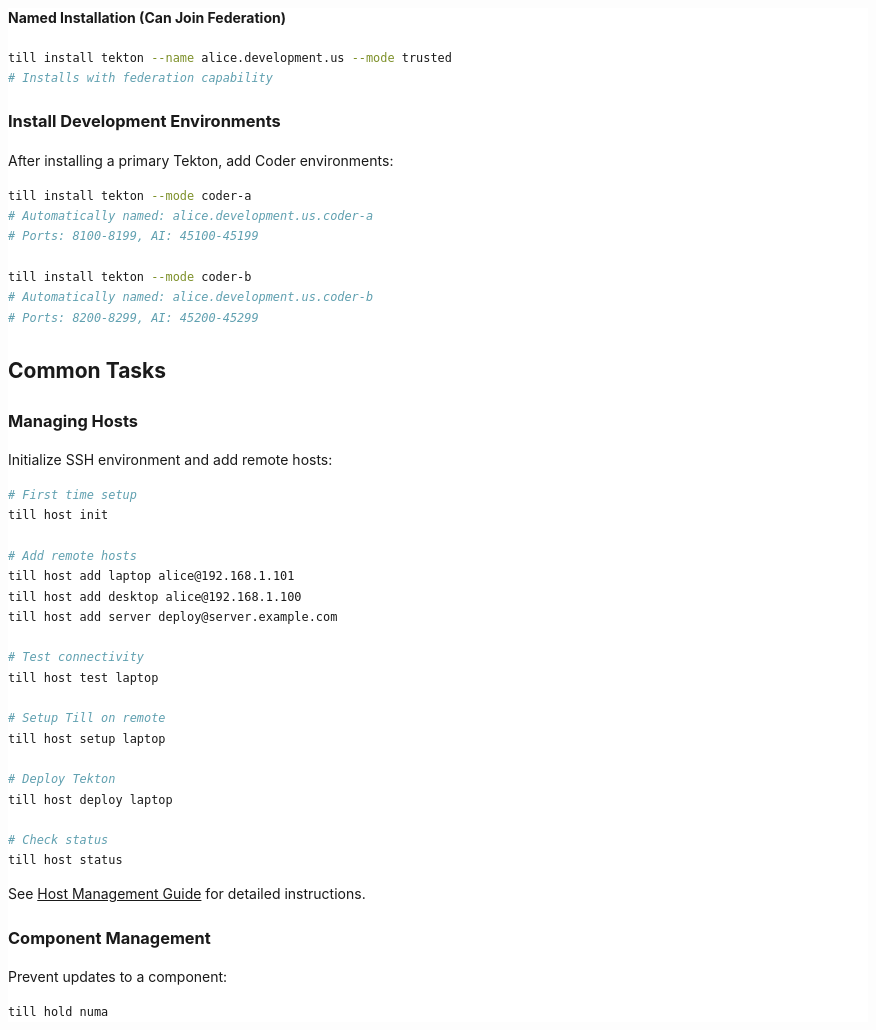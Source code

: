 #### Named Installation (Can Join Federation)
```bash
till install tekton --name alice.development.us --mode trusted
# Installs with federation capability
```

### Install Development Environments

After installing a primary Tekton, add Coder environments:

```bash
till install tekton --mode coder-a
# Automatically named: alice.development.us.coder-a
# Ports: 8100-8199, AI: 45100-45199

till install tekton --mode coder-b
# Automatically named: alice.development.us.coder-b
# Ports: 8200-8299, AI: 45200-45299
```

## Common Tasks

### Managing Hosts

Initialize SSH environment and add remote hosts:
```bash
# First time setup
till host init

# Add remote hosts
till host add laptop alice@192.168.1.101
till host add desktop alice@192.168.1.100
till host add server deploy@server.example.com

# Test connectivity
till host test laptop

# Setup Till on remote
till host setup laptop

# Deploy Tekton
till host deploy laptop

# Check status
till host status
```

See [Host Management Guide](host-management-guide.md) for detailed instructions.

### Component Management

Prevent updates to a component:
```bash
till hold numa
```

